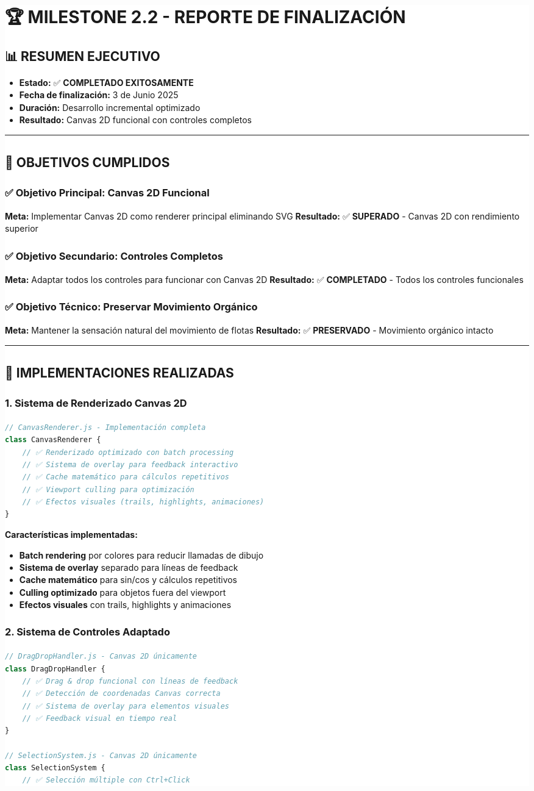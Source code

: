 # 🏆 MILESTONE 2.2 - REPORTE DE FINALIZACIÓN

## 📊 **RESUMEN EJECUTIVO**
- **Estado:** ✅ **COMPLETADO EXITOSAMENTE**
- **Fecha de finalización:** 3 de Junio 2025
- **Duración:** Desarrollo incremental optimizado
- **Resultado:** Canvas 2D funcional con controles completos

---

## 🎯 **OBJETIVOS CUMPLIDOS**

### ✅ **Objetivo Principal: Canvas 2D Funcional**
**Meta:** Implementar Canvas 2D como renderer principal eliminando SVG
**Resultado:** ✅ **SUPERADO** - Canvas 2D con rendimiento superior

### ✅ **Objetivo Secundario: Controles Completos**
**Meta:** Adaptar todos los controles para funcionar con Canvas 2D
**Resultado:** ✅ **COMPLETADO** - Todos los controles funcionales

### ✅ **Objetivo Técnico: Preservar Movimiento Orgánico**
**Meta:** Mantener la sensación natural del movimiento de flotas
**Resultado:** ✅ **PRESERVADO** - Movimiento orgánico intacto

---

## 🔧 **IMPLEMENTACIONES REALIZADAS**

### **1. Sistema de Renderizado Canvas 2D**
```javascript
// CanvasRenderer.js - Implementación completa
class CanvasRenderer {
    // ✅ Renderizado optimizado con batch processing
    // ✅ Sistema de overlay para feedback interactivo
    // ✅ Cache matemático para cálculos repetitivos
    // ✅ Viewport culling para optimización
    // ✅ Efectos visuales (trails, highlights, animaciones)
}
```

**Características implementadas:**
- **Batch rendering** por colores para reducir llamadas de dibujo
- **Sistema de overlay** separado para líneas de feedback
- **Cache matemático** para sin/cos y cálculos repetitivos
- **Culling optimizado** para objetos fuera del viewport
- **Efectos visuales** con trails, highlights y animaciones

### **2. Sistema de Controles Adaptado**
```javascript
// DragDropHandler.js - Canvas 2D únicamente
class DragDropHandler {
    // ✅ Drag & drop funcional con líneas de feedback
    // ✅ Detección de coordenadas Canvas correcta
    // ✅ Sistema de overlay para elementos visuales
    // ✅ Feedback visual en tiempo real
}

// SelectionSystem.js - Canvas 2D únicamente  
class SelectionSystem {
    // ✅ Selección múltiple con Ctrl+Click
```